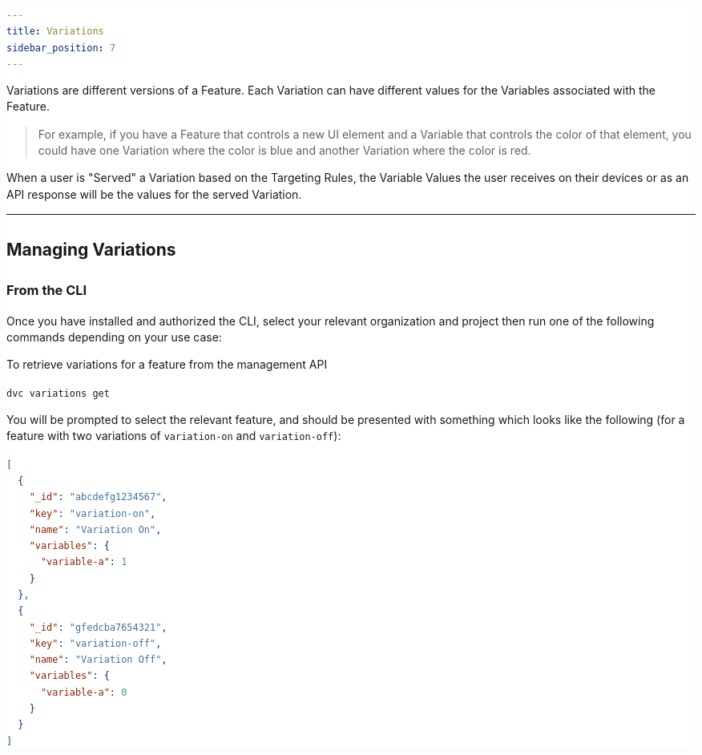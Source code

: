 ```yaml
---
title: Variations
sidebar_position: 7
---
```


Variations are different versions of a Feature. Each Variation can have different values for the Variables associated
with the Feature.

> For example, if you have a Feature that controls a new UI element and a Variable that controls the color of that
> element, you could have one Variation where the color is blue and another Variation where the color is red.

When a user is "Served" a Variation based on the Targeting Rules, the Variable Values the user receives on their devices
or as an API response will be the values for the served Variation.

---

## Managing Variations

### From the CLI

Once you have installed and authorized the CLI, select your relevant organization and project then run one of the
following commands depending on your use case:

To retrieve variations for a feature from the management API

```bash
dvc variations get
```

You will be prompted to select the relevant feature, and should be presented with something which looks like the
following (for a feature with two variations of `variation-on` and `variation-off`):

```json
[
  {
    "_id": "abcdefg1234567",
    "key": "variation-on",
    "name": "Variation On",
    "variables": {
      "variable-a": 1
    }
  },
  {
    "_id": "gfedcba7654321",
    "key": "variation-off",
    "name": "Variation Off",
    "variables": {
      "variable-a": 0
    }
  }
]
```

